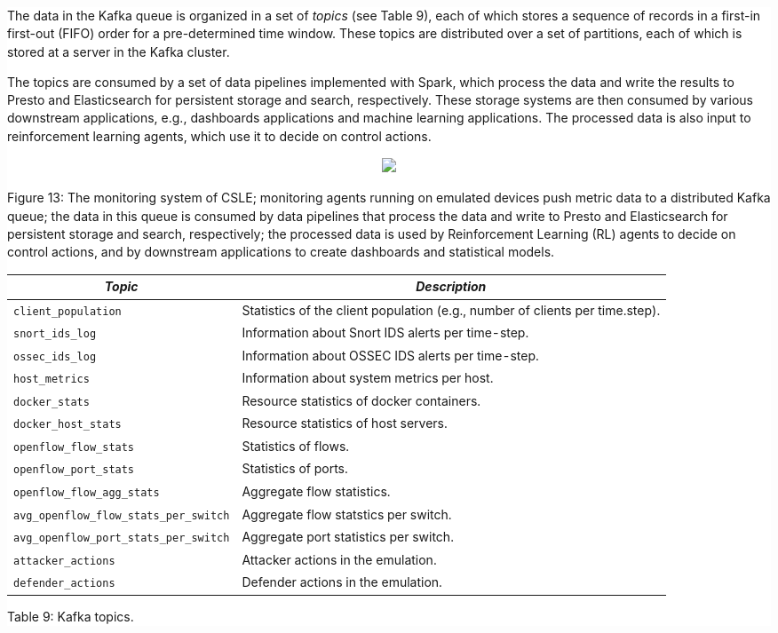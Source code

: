 The data in the Kafka queue is organized in a set of *topics* (see Table 9), 
each of which stores a sequence of records in a first-in first-out (FIFO) order 
for a pre-determined time window. 
These topics are distributed over a set of partitions, 
each of which is stored at a server in the Kafka cluster.

The topics are consumed by a set of data pipelines implemented with Spark, 
which process the data and write the results to Presto and Elasticsearch for persistent storage and search, 
respectively. These storage systems are then consumed by various downstream applications, 
e.g., dashboards applications and machine learning applications. 
The processed data is also input to reinforcement learning agents, 
which use it to decide on control actions.

<p align="center">
<img src="./../../img/monitoring.png" width="70%">
<p class="captionFig">
Figure 13: The monitoring system of CSLE; monitoring agents running on emulated devices push metric 
data to a distributed Kafka queue; the data in this queue is consumed by data pipelines that 
process the data and write to Presto and Elasticsearch for persistent storage and search, respectively; 
the processed data is used by Reinforcement Learning (RL) agents to decide on control actions, 
and by downstream applications to create dashboards and statistical models.
</p>
</p>

| *Topic*                                  | *Description*                                                               |
|------------------------------------------|-----------------------------------------------------------------------------|
| `client_population`                      | Statistics of the client population (e.g., number of clients per time.step). |
| `snort_ids_log`                          | Information about Snort IDS alerts per time-step.                           |
| `ossec_ids_log`                          | Information about OSSEC IDS alerts per time-step.                           |
| `host_metrics`                           | Information about system metrics per host.                                  |
| `docker_stats`                           | Resource statistics of docker containers.                                   |
| `docker_host_stats`                      | Resource statistics of host servers.                                        |
| `openflow_flow_stats`                    | Statistics of flows.                                                        |
| `openflow_port_stats`                    | Statistics of ports.                                                        |
| `openflow_flow_agg_stats`                | Aggregate flow statistics.                                                  |
| `avg_openflow_flow_stats_per_switch`     | Aggregate flow statstics per switch.                                        |
| `avg_openflow_port_stats_per_switch`     | Aggregate port statistics per switch.                                       |
| `attacker_actions`                       | Attacker actions in the emulation.                                          |
| `defender_actions`                       | Defender actions in the emulation.                                          |

<p class="captionFig">
Table 9: Kafka topics.
</p>
